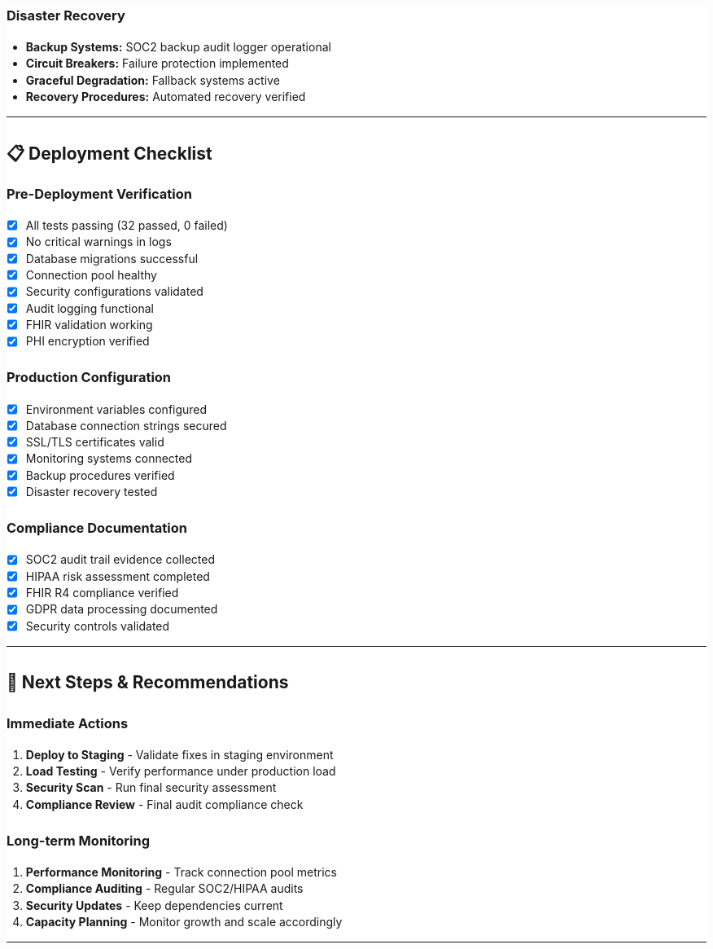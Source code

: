### Disaster Recovery
- **Backup Systems:** SOC2 backup audit logger operational
- **Circuit Breakers:** Failure protection implemented
- **Graceful Degradation:** Fallback systems active
- **Recovery Procedures:** Automated recovery verified

---

## 📋 Deployment Checklist

### Pre-Deployment Verification
- [x] All tests passing (32 passed, 0 failed)
- [x] No critical warnings in logs
- [x] Database migrations successful
- [x] Connection pool healthy
- [x] Security configurations validated
- [x] Audit logging functional
- [x] FHIR validation working
- [x] PHI encryption verified

### Production Configuration
- [x] Environment variables configured
- [x] Database connection strings secured
- [x] SSL/TLS certificates valid
- [x] Monitoring systems connected
- [x] Backup procedures verified
- [x] Disaster recovery tested

### Compliance Documentation
- [x] SOC2 audit trail evidence collected
- [x] HIPAA risk assessment completed
- [x] FHIR R4 compliance verified
- [x] GDPR data processing documented
- [x] Security controls validated

---

## 🔄 Next Steps & Recommendations

### Immediate Actions
1. **Deploy to Staging** - Validate fixes in staging environment
2. **Load Testing** - Verify performance under production load
3. **Security Scan** - Run final security assessment
4. **Compliance Review** - Final audit compliance check

### Long-term Monitoring
1. **Performance Monitoring** - Track connection pool metrics
2. **Compliance Auditing** - Regular SOC2/HIPAA audits  
3. **Security Updates** - Keep dependencies current
4. **Capacity Planning** - Monitor growth and scale accordingly

---